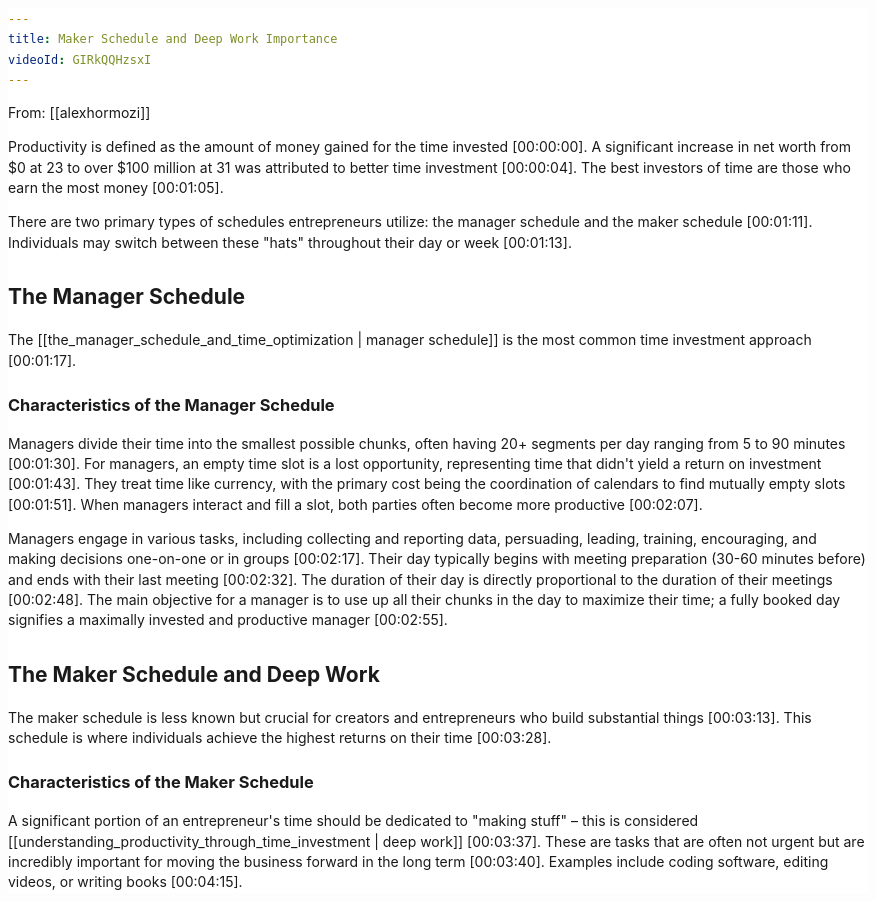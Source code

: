 ```yaml
---
title: Maker Schedule and Deep Work Importance
videoId: GIRkQQHzsxI
---
```


From: [[alexhormozi]] <br/> 

Productivity is defined as the amount of money gained for the time invested <a class="yt-timestamp" data-t="00:00:00">[00:00:00]</a>. A significant increase in net worth from $0 at 23 to over $100 million at 31 was attributed to better time investment <a class="yt-timestamp" data-t="00:00:04">[00:00:04]</a>. The best investors of time are those who earn the most money <a class="yt-timestamp" data-t="00:01:05">[00:01:05]</a>.

There are two primary types of schedules entrepreneurs utilize: the manager schedule and the maker schedule <a class="yt-timestamp" data-t="00:01:11">[00:01:11]</a>. Individuals may switch between these "hats" throughout their day or week <a class="yt-timestamp" data-t="00:01:13">[00:01:13]</a>.

## The Manager Schedule

The [[the_manager_schedule_and_time_optimization | manager schedule]] is the most common time investment approach <a class="yt-timestamp" data-t="00:01:17">[00:01:17]</a>.

### Characteristics of the Manager Schedule
Managers divide their time into the smallest possible chunks, often having 20+ segments per day ranging from 5 to 90 minutes <a class="yt-timestamp" data-t="00:01:30">[00:01:30]</a>. For managers, an empty time slot is a lost opportunity, representing time that didn't yield a return on investment <a class="yt-timestamp" data-t="00:01:43">[00:01:43]</a>. They treat time like currency, with the primary cost being the coordination of calendars to find mutually empty slots <a class="yt-timestamp" data-t="00:01:51">[00:01:51]</a>. When managers interact and fill a slot, both parties often become more productive <a class="yt-timestamp" data-t="00:02:07">[00:02:07]</a>.

Managers engage in various tasks, including collecting and reporting data, persuading, leading, training, encouraging, and making decisions one-on-one or in groups <a class="yt-timestamp" data-t="00:02:17">[00:02:17]</a>. Their day typically begins with meeting preparation (30-60 minutes before) and ends with their last meeting <a class="yt-timestamp" data-t="00:02:32">[00:02:32]</a>. The duration of their day is directly proportional to the duration of their meetings <a class="yt-timestamp" data-t="00:02:48">[00:02:48]</a>. The main objective for a manager is to use up all their chunks in the day to maximize their time; a fully booked day signifies a maximally invested and productive manager <a class="yt-timestamp" data-t="00:02:55">[00:02:55]</a>.

## The Maker Schedule and Deep Work

The maker schedule is less known but crucial for creators and entrepreneurs who build substantial things <a class="yt-timestamp" data-t="00:03:13">[00:03:13]</a>. This schedule is where individuals achieve the highest returns on their time <a class="yt-timestamp" data-t="00:03:28">[00:03:28]</a>.

### Characteristics of the Maker Schedule
A significant portion of an entrepreneur's time should be dedicated to "making stuff" – this is considered [[understanding_productivity_through_time_investment | deep work]] <a class="yt-timestamp" data-t="00:03:37">[00:03:37]</a>. These are tasks that are often not urgent but are incredibly important for moving the business forward in the long term <a class="yt-timestamp" data-t="00:03:40">[00:03:40]</a>. Examples include coding software, editing videos, or writing books <a class="yt-timestamp" data-t="00:04:15">[00:04:15]</a>.
